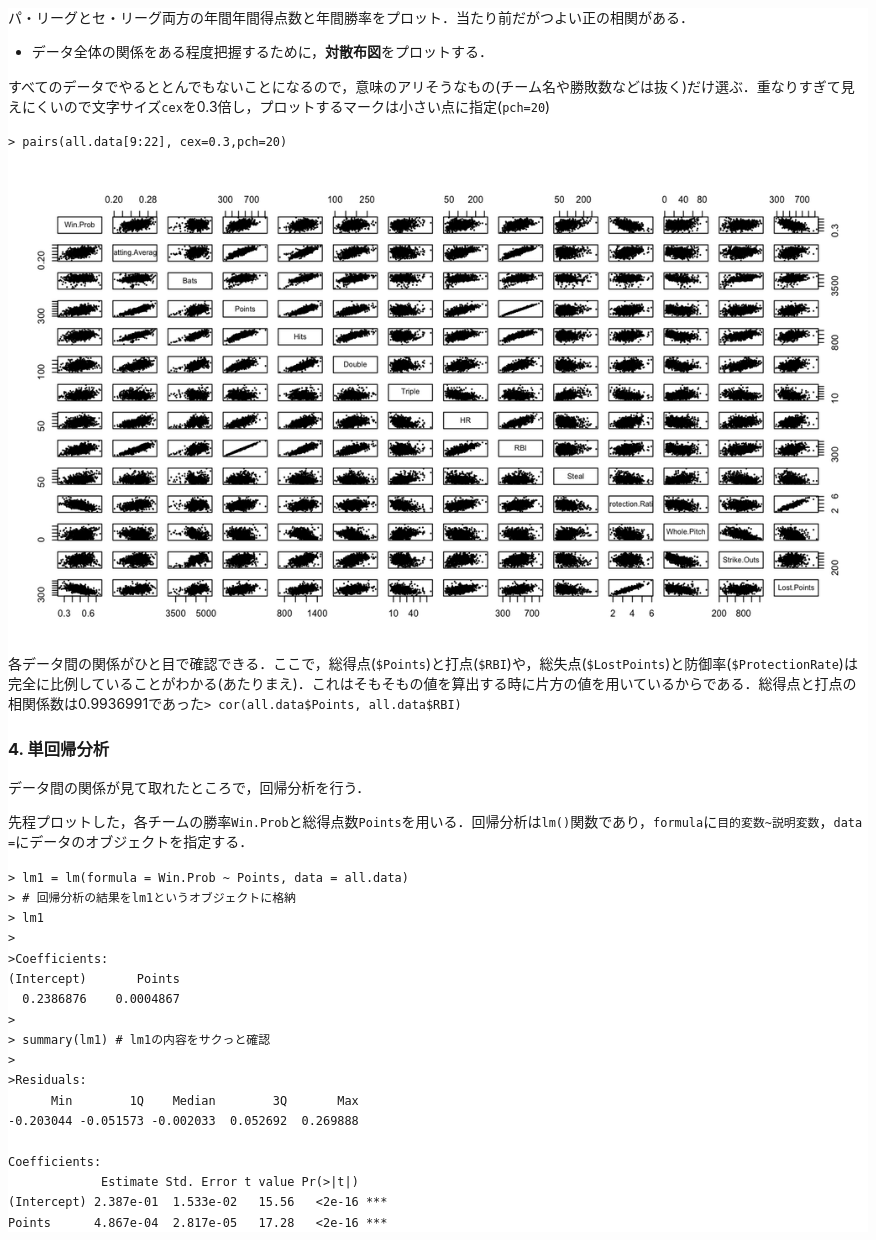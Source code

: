 パ・リーグとセ・リーグ両方の年間年間得点数と年間勝率をプロット．当たり前だがつよい正の相関がある．


- データ全体の関係をある程度把握するために，**対散布図**をプロットする．

すべてのデータでやるととんでもないことになるので，意味のアリそうなもの(チーム名や勝敗数などは抜く)だけ選ぶ．重なりすぎて見えにくいので文字サイズ`cex`を0.3倍し，プロットするマークは小さい点に指定(`pch=20`)

```
> pairs(all.data[9:22], cex=0.3,pch=20)

```
![](plot2.png)
各データ間の関係がひと目で確認できる．ここで，総得点(`$Points`)と打点(`$RBI`)や，総失点(`$LostPoints`)と防御率(`$ProtectionRate`)は完全に比例していることがわかる(あたりまえ)．これはそもそもの値を算出する時に片方の値を用いているからである．総得点と打点の相関係数は0.9936991であった`> cor(all.data$Points, all.data$RBI)`

### 4. 単回帰分析
データ間の関係が見て取れたところで，回帰分析を行う．

先程プロットした，各チームの勝率`Win.Prob`と総得点数`Points`を用いる．回帰分析は`lm()`関数であり，`formula`に`目的変数~説明変数`，`data=`にデータのオブジェクトを指定する．

```
> lm1 = lm(formula = Win.Prob ~ Points, data = all.data)
> # 回帰分析の結果をlm1というオブジェクトに格納
> lm1
>
>Coefficients:
(Intercept)       Points  
  0.2386876    0.0004867 
>
> summary(lm1) # lm1の内容をサクっと確認
>
>Residuals:
      Min        1Q    Median        3Q       Max 
-0.203044 -0.051573 -0.002033  0.052692  0.269888 

Coefficients:
             Estimate Std. Error t value Pr(>|t|)    
(Intercept) 2.387e-01  1.533e-02   15.56   <2e-16 ***
Points      4.867e-04  2.817e-05   17.28   <2e-16 ***
```